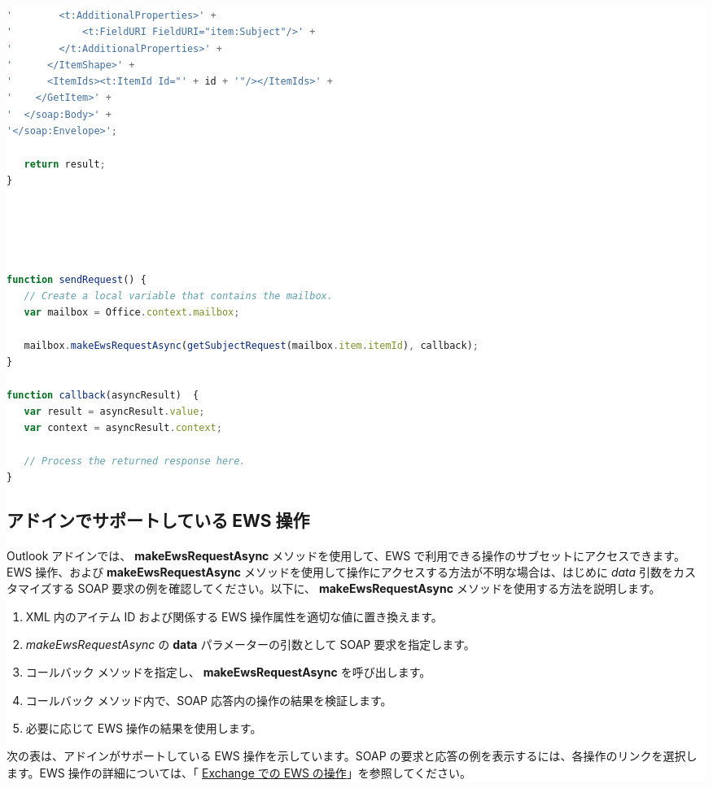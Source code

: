 ```js
'        <t:AdditionalProperties>' +
'            <t:FieldURI FieldURI="item:Subject"/>' +
'        </t:AdditionalProperties>' +
'      </ItemShape>' +
'      <ItemIds><t:ItemId Id="' + id + '"/></ItemIds>' +
'    </GetItem>' +
'  </soap:Body>' +
'</soap:Envelope>';

   return result;
}





function sendRequest() {
   // Create a local variable that contains the mailbox.
   var mailbox = Office.context.mailbox;

   mailbox.makeEwsRequestAsync(getSubjectRequest(mailbox.item.itemId), callback);
}

function callback(asyncResult)  {
   var result = asyncResult.value;
   var context = asyncResult.context;

   // Process the returned response here.
}


```


## <a name="ews-operations-that-add-ins-support"></a>アドインでサポートしている EWS 操作


Outlook アドインでは、 **makeEwsRequestAsync** メソッドを使用して、EWS で利用できる操作のサブセットにアクセスできます。EWS 操作、および **makeEwsRequestAsync** メソッドを使用して操作にアクセスする方法が不明な場合は、はじめに _data_ 引数をカスタマイズする SOAP 要求の例を確認してください。以下に、 **makeEwsRequestAsync** メソッドを使用する方法を説明します。


1. XML 内のアイテム ID および関係する EWS 操作属性を適切な値に置き換えます。
    
2. _makeEwsRequestAsync_ の **data** パラメーターの引数として SOAP 要求を指定します。
    
3. コールバック メソッドを指定し、 **makeEwsRequestAsync** を呼び出します。
    
4. コールバック メソッド内で、SOAP 応答内の操作の結果を検証します。
    
5. 必要に応じて EWS 操作の結果を使用します。
    
次の表は、アドインがサポートしている EWS 操作を示しています。SOAP の要求と応答の例を表示するには、各操作のリンクを選択します。EWS 操作の詳細については、「 [Exchange での EWS の操作](http://msdn.microsoft.com/library/cf6fd871-9a65-4f34-8557-c8c71dd7ce09%28Office.15%29.aspx)」を参照してください。
